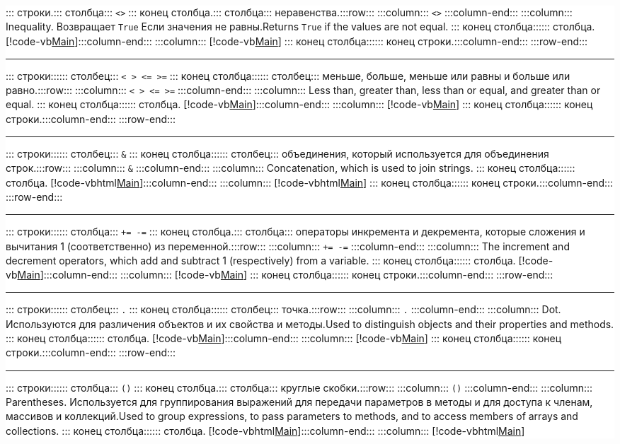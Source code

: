 <span data-ttu-id="ed696-297">::: строки.::: столбца::: `<>` ::: конец столбца.::: столбца::: неравенства.</span><span class="sxs-lookup"><span data-stu-id="ed696-297">:::row::: :::column::: `<>` :::column-end::: :::column::: Inequality.</span></span> <span data-ttu-id="ed696-298">Возвращает `True` Если значения не равны.</span><span class="sxs-lookup"><span data-stu-id="ed696-298">Returns `True` if the values are not equal.</span></span>
<span data-ttu-id="ed696-299">::: конец столбца:::::: столбца. [!code-vb[Main](introducing-razor-syntax-vb/samples/sample31.vb)]</span><span class="sxs-lookup"><span data-stu-id="ed696-299">:::column-end::: :::column::: [!code-vb[Main](introducing-razor-syntax-vb/samples/sample31.vb)]</span></span>
    <span data-ttu-id="ed696-300">::: конец столбца:::::: конец строки.</span><span class="sxs-lookup"><span data-stu-id="ed696-300">:::column-end::: :::row-end:::</span></span>
* * *
<span data-ttu-id="ed696-301">::: строки:::::: столбец::: `< > <= >=` ::: конец столбца:::::: столбец::: меньше, больше, меньше или равны и больше или равно.</span><span class="sxs-lookup"><span data-stu-id="ed696-301">:::row::: :::column::: `< > <= >=` :::column-end::: :::column::: Less than, greater than, less than or equal, and greater than or equal.</span></span>
<span data-ttu-id="ed696-302">::: конец столбца:::::: столбца. [!code-vb[Main](introducing-razor-syntax-vb/samples/sample32.vb)]</span><span class="sxs-lookup"><span data-stu-id="ed696-302">:::column-end::: :::column::: [!code-vb[Main](introducing-razor-syntax-vb/samples/sample32.vb)]</span></span>
    <span data-ttu-id="ed696-303">::: конец столбца:::::: конец строки.</span><span class="sxs-lookup"><span data-stu-id="ed696-303">:::column-end::: :::row-end:::</span></span>
* * *
<span data-ttu-id="ed696-304">::: строки:::::: столбец::: `&` ::: конец столбца:::::: столбец::: объединения, который используется для объединения строк.</span><span class="sxs-lookup"><span data-stu-id="ed696-304">:::row::: :::column::: `&` :::column-end::: :::column::: Concatenation, which is used to join strings.</span></span>
<span data-ttu-id="ed696-305">::: конец столбца:::::: столбца. [!code-vbhtml[Main](introducing-razor-syntax-vb/samples/sample33.vbhtml)]</span><span class="sxs-lookup"><span data-stu-id="ed696-305">:::column-end::: :::column::: [!code-vbhtml[Main](introducing-razor-syntax-vb/samples/sample33.vbhtml)]</span></span>
    <span data-ttu-id="ed696-306">::: конец столбца:::::: конец строки.</span><span class="sxs-lookup"><span data-stu-id="ed696-306">:::column-end::: :::row-end:::</span></span>
* * *
<span data-ttu-id="ed696-307">::: строки:::::: столбца::: `+= -=` ::: конец столбца.::: столбца::: операторы инкремента и декремента, которые сложения и вычитания 1 (соответственно) из переменной.</span><span class="sxs-lookup"><span data-stu-id="ed696-307">:::row::: :::column::: `+= -=` :::column-end::: :::column::: The increment and decrement operators, which add and subtract 1 (respectively) from a variable.</span></span>
<span data-ttu-id="ed696-308">::: конец столбца:::::: столбца. [!code-vb[Main](introducing-razor-syntax-vb/samples/sample34.vb)]</span><span class="sxs-lookup"><span data-stu-id="ed696-308">:::column-end::: :::column::: [!code-vb[Main](introducing-razor-syntax-vb/samples/sample34.vb)]</span></span>
    <span data-ttu-id="ed696-309">::: конец столбца:::::: конец строки.</span><span class="sxs-lookup"><span data-stu-id="ed696-309">:::column-end::: :::row-end:::</span></span>
* * *
<span data-ttu-id="ed696-310">::: строки:::::: столбец::: `.` ::: конец столбца:::::: столбец::: точка.</span><span class="sxs-lookup"><span data-stu-id="ed696-310">:::row::: :::column::: `.` :::column-end::: :::column::: Dot.</span></span> <span data-ttu-id="ed696-311">Используются для различения объектов и их свойства и методы.</span><span class="sxs-lookup"><span data-stu-id="ed696-311">Used to distinguish objects and their properties and methods.</span></span>
<span data-ttu-id="ed696-312">::: конец столбца:::::: столбца. [!code-vb[Main](introducing-razor-syntax-vb/samples/sample35.vb)]</span><span class="sxs-lookup"><span data-stu-id="ed696-312">:::column-end::: :::column::: [!code-vb[Main](introducing-razor-syntax-vb/samples/sample35.vb)]</span></span>
    <span data-ttu-id="ed696-313">::: конец столбца:::::: конец строки.</span><span class="sxs-lookup"><span data-stu-id="ed696-313">:::column-end::: :::row-end:::</span></span>
* * *
<span data-ttu-id="ed696-314">::: строки:::::: столбца::: `()` ::: конец столбца.::: столбца::: круглые скобки.</span><span class="sxs-lookup"><span data-stu-id="ed696-314">:::row::: :::column::: `()` :::column-end::: :::column::: Parentheses.</span></span> <span data-ttu-id="ed696-315">Используется для группирования выражений для передачи параметров в методы и для доступа к членам, массивов и коллекций.</span><span class="sxs-lookup"><span data-stu-id="ed696-315">Used to group expressions, to pass parameters to methods, and to access members of arrays and collections.</span></span>
<span data-ttu-id="ed696-316">::: конец столбца:::::: столбца. [!code-vbhtml[Main](introducing-razor-syntax-vb/samples/sample36.vbhtml)]</span><span class="sxs-lookup"><span data-stu-id="ed696-316">:::column-end::: :::column::: [!code-vbhtml[Main](introducing-razor-syntax-vb/samples/sample36.vbhtml)]</span></span>